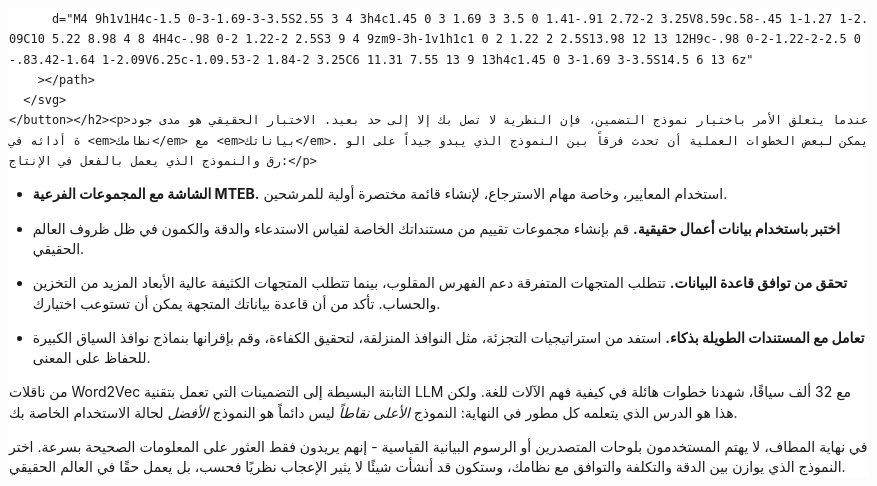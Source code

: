           d="M4 9h1v1H4c-1.5 0-3-1.69-3-3.5S2.55 3 4 3h4c1.45 0 3 1.69 3 3.5 0 1.41-.91 2.72-2 3.25V8.59c.58-.45 1-1.27 1-2.09C10 5.22 8.98 4 8 4H4c-.98 0-2 1.22-2 2.5S3 9 4 9zm9-3h-1v1h1c1 0 2 1.22 2 2.5S13.98 12 13 12H9c-.98 0-2-1.22-2-2.5 0-.83.42-1.64 1-2.09V6.25c-1.09.53-2 1.84-2 3.25C6 11.31 7.55 13 9 13h4c1.45 0 3-1.69 3-3.5S14.5 6 13 6z"
        ></path>
      </svg>
    </button></h2><p>عندما يتعلق الأمر باختيار نموذج التضمين، فإن النظرية لا تصل بك إلا إلى حد بعيد. الاختبار الحقيقي هو مدى جودة أدائه في <em>نظامك</em> مع <em>بياناتك</em>. يمكن لبعض الخطوات العملية أن تحدث فرقاً بين النموذج الذي يبدو جيداً على الورق والنموذج الذي يعمل بالفعل في الإنتاج:</p>
<ul>
<li><p><strong>الشاشة مع المجموعات الفرعية MTEB.</strong> استخدام المعايير، وخاصة مهام الاسترجاع، لإنشاء قائمة مختصرة أولية للمرشحين.</p></li>
<li><p><strong>اختبر باستخدام بيانات أعمال حقيقية.</strong> قم بإنشاء مجموعات تقييم من مستنداتك الخاصة لقياس الاستدعاء والدقة والكمون في ظل ظروف العالم الحقيقي.</p></li>
<li><p><strong>تحقق من توافق قاعدة البيانات.</strong> تتطلب المتجهات المتفرقة دعم الفهرس المقلوب، بينما تتطلب المتجهات الكثيفة عالية الأبعاد المزيد من التخزين والحساب. تأكد من أن قاعدة بياناتك المتجهة يمكن أن تستوعب اختيارك.</p></li>
<li><p><strong>تعامل مع المستندات الطويلة بذكاء.</strong> استفد من استراتيجيات التجزئة، مثل النوافذ المنزلقة، لتحقيق الكفاءة، وقم بإقرانها بنماذج نوافذ السياق الكبيرة للحفاظ على المعنى.</p></li>
</ul>
<p>من ناقلات Word2Vec الثابتة البسيطة إلى التضمينات التي تعمل بتقنية LLM مع 32 ألف سياقًا، شهدنا خطوات هائلة في كيفية فهم الآلات للغة. ولكن هذا هو الدرس الذي يتعلمه كل مطور في النهاية: النموذج <em>الأعلى نقاطاً</em> ليس دائماً هو النموذج <em>الأفضل</em> لحالة الاستخدام الخاصة بك.</p>
<p>في نهاية المطاف، لا يهتم المستخدمون بلوحات المتصدرين أو الرسوم البيانية القياسية - إنهم يريدون فقط العثور على المعلومات الصحيحة بسرعة. اختر النموذج الذي يوازن بين الدقة والتكلفة والتوافق مع نظامك، وستكون قد أنشأت شيئًا لا يثير الإعجاب نظريًا فحسب، بل يعمل حقًا في العالم الحقيقي.</p>
